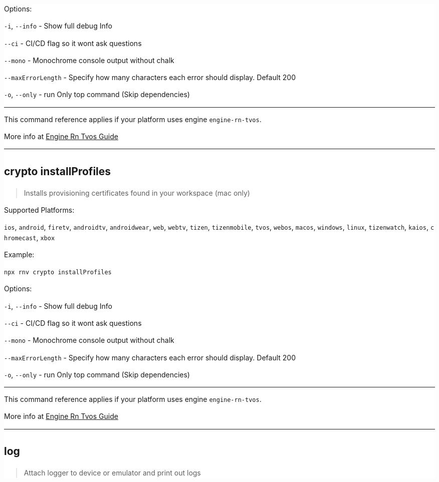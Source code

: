 Options:

`-i`, `--info` - Show full debug Info

`--ci` - CI/CD flag so it wont ask questions

`--mono` - Monochrome console output without chalk

`--maxErrorLength` - Specify how many characters each error should display. Default 200

`-o`, `--only` - run Only top command (Skip dependencies)



---

This command reference applies if your platform uses engine `engine-rn-tvos`.

More info at [Engine Rn Tvos Guide](cli-engine-rn-tvos.md)

---

## crypto installProfiles

> Installs provisioning certificates found in your workspace (mac only)

Supported Platforms:

`ios`, `android`, `firetv`, `androidtv`, `androidwear`, `web`, `webtv`, `tizen`, `tizenmobile`, `tvos`, `webos`, `macos`, `windows`, `linux`, `tizenwatch`, `kaios`, `chromecast`, `xbox`

Example:

```bash
npx rnv crypto installProfiles
```

Options:

`-i`, `--info` - Show full debug Info

`--ci` - CI/CD flag so it wont ask questions

`--mono` - Monochrome console output without chalk

`--maxErrorLength` - Specify how many characters each error should display. Default 200

`-o`, `--only` - run Only top command (Skip dependencies)



---

This command reference applies if your platform uses engine `engine-rn-tvos`.

More info at [Engine Rn Tvos Guide](cli-engine-rn-tvos.md)

---

## log

> Attach logger to device or emulator and print out logs
